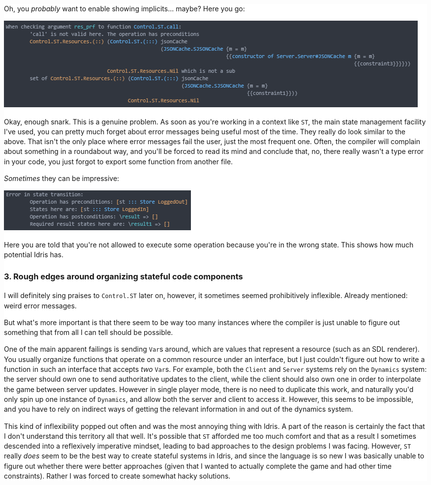 Oh, you _probably_ want to enable showing implicits... maybe? Here you go:

![errors3](/assets/game/01/errors3.PNG)

Okay, enough snark. This is a genuine problem. As soon as you're working in a context like `ST`, the main state management facility I've used, you can pretty much forget about error messages being useful most of the time. They really do look similar to the above. That isn't the only place where error messages fail the user, just the most frequent one. Often, the compiler will complain about something in a roundabout way, and you'll be forced to read its mind and conclude that, no, there really wasn't a type error in your code, you just forgot to export some function from another file.

*Sometimes* they can be impressive:

![gooderror](/assets/game/01/gooderror.PNG)

Here you are told that you're not allowed to execute some operation because you're in the wrong state. This shows how much potential Idris has.

### 3. Rough edges around organizing stateful code components

I will definitely sing praises to `Control.ST` later on, however, it sometimes seemed prohibitively inflexible. Already mentioned: weird error messages.

But what's more important is that there seem to be way too many instances where the compiler is just unable to figure out something that from all I can tell should be possible.

One of the main apparent failings is sending `Var`s around, which are values that represent a resource (such as an SDL renderer). You usually organize functions that operate on a common resource under an interface, but I just couldn't figure out how to write a function in such an interface that accepts *two* `Var`s. For example, both the `Client` and `Server` systems rely on the `Dynamics` system: the server should own one to send authoritative updates to the client, while the client should also own one in order to interpolate the game between server updates. However in single player mode, there is no need to duplicate this work, and naturally you'd only spin up one instance of `Dynamics`, and allow both the server and client to access it. However, this seems to be impossible, and you have to rely on indirect ways of getting the relevant information in and out of the dynamics system.

This kind of inflexibility popped out often and was the most annoying thing with Idris. A part of the reason is certainly the fact that I don't understand this territory all that well. It's possible that `ST` afforded me too much comfort and that as a result I sometimes descended into a reflexively imperative mindset, leading to bad approaches to the design problems I was facing. However, `ST` really *does* seem to be the best way to create stateful systems in Idris, and since the language is so new I was basically unable to figure out whether there were better approaches (given that I wanted to actually complete the game and had other time constraints). Rather I was forced to create somewhat hacky solutions.
